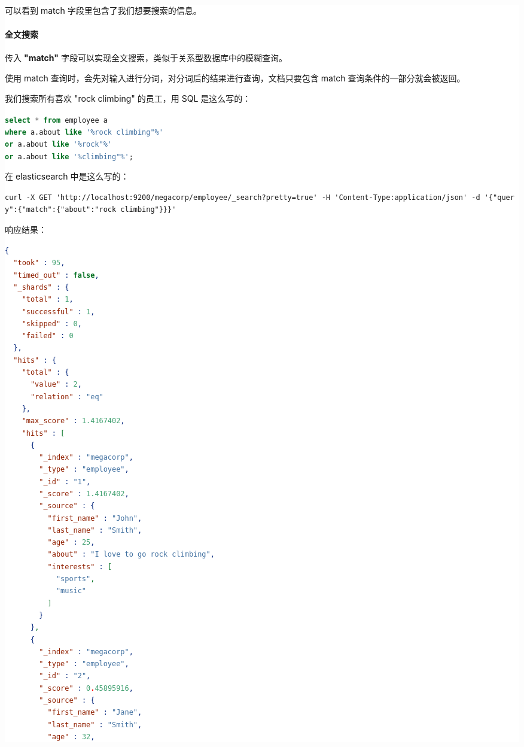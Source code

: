 可以看到 match 字段里包含了我们想要搜索的信息。

#### 全文搜索

传入 **"match"** 字段可以实现全文搜索，类似于关系型数据库中的模糊查询。

使用 match 查询时，会先对输入进行分词，对分词后的结果进行查询，文档只要包含 match 查询条件的一部分就会被返回。

我们搜索所有喜欢 "rock climbing" 的员工，用 SQL 是这么写的：

```sql
select * from employee a 
where a.about like '%rock climbing"%'
or a.about like '%rock"%'
or a.about like '%climbing"%';
```

在 elasticsearch 中是这么写的：

```shell
curl -X GET 'http://localhost:9200/megacorp/employee/_search?pretty=true' -H 'Content-Type:application/json' -d '{"query":{"match":{"about":"rock climbing"}}}'
```

响应结果：

```json
{
  "took" : 95,
  "timed_out" : false,
  "_shards" : {
    "total" : 1,
    "successful" : 1,
    "skipped" : 0,
    "failed" : 0
  },
  "hits" : {
    "total" : {
      "value" : 2,
      "relation" : "eq"
    },
    "max_score" : 1.4167402,
    "hits" : [
      {
        "_index" : "megacorp",
        "_type" : "employee",
        "_id" : "1",
        "_score" : 1.4167402,
        "_source" : {
          "first_name" : "John",
          "last_name" : "Smith",
          "age" : 25,
          "about" : "I love to go rock climbing",
          "interests" : [
            "sports",
            "music"
          ]
        }
      },
      {
        "_index" : "megacorp",
        "_type" : "employee",
        "_id" : "2",
        "_score" : 0.45895916,
        "_source" : {
          "first_name" : "Jane",
          "last_name" : "Smith",
          "age" : 32,
```